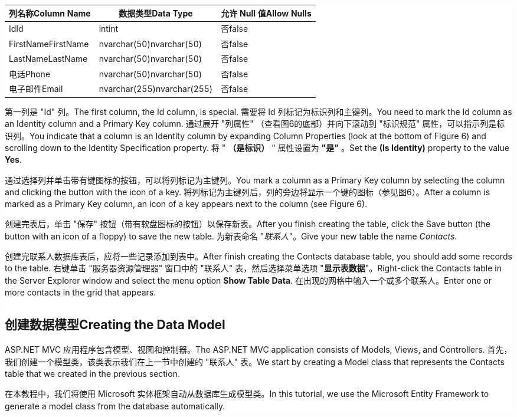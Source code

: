 | <span data-ttu-id="82b2c-215">**列名称**</span><span class="sxs-lookup"><span data-stu-id="82b2c-215">**Column Name**</span></span> | <span data-ttu-id="82b2c-216">**数据类型**</span><span class="sxs-lookup"><span data-stu-id="82b2c-216">**Data Type**</span></span> | <span data-ttu-id="82b2c-217">**允许 Null 值**</span><span class="sxs-lookup"><span data-stu-id="82b2c-217">**Allow Nulls**</span></span> |
| --- | --- | --- |
| <span data-ttu-id="82b2c-218">Id</span><span class="sxs-lookup"><span data-stu-id="82b2c-218">Id</span></span> | <span data-ttu-id="82b2c-219">int</span><span class="sxs-lookup"><span data-stu-id="82b2c-219">int</span></span> | <span data-ttu-id="82b2c-220">否</span><span class="sxs-lookup"><span data-stu-id="82b2c-220">false</span></span> |
| <span data-ttu-id="82b2c-221">FirstName</span><span class="sxs-lookup"><span data-stu-id="82b2c-221">FirstName</span></span> | <span data-ttu-id="82b2c-222">nvarchar(50)</span><span class="sxs-lookup"><span data-stu-id="82b2c-222">nvarchar(50)</span></span> | <span data-ttu-id="82b2c-223">否</span><span class="sxs-lookup"><span data-stu-id="82b2c-223">false</span></span> |
| <span data-ttu-id="82b2c-224">LastName</span><span class="sxs-lookup"><span data-stu-id="82b2c-224">LastName</span></span> | <span data-ttu-id="82b2c-225">nvarchar(50)</span><span class="sxs-lookup"><span data-stu-id="82b2c-225">nvarchar(50)</span></span> | <span data-ttu-id="82b2c-226">否</span><span class="sxs-lookup"><span data-stu-id="82b2c-226">false</span></span> |
| <span data-ttu-id="82b2c-227">电话</span><span class="sxs-lookup"><span data-stu-id="82b2c-227">Phone</span></span> | <span data-ttu-id="82b2c-228">nvarchar(50)</span><span class="sxs-lookup"><span data-stu-id="82b2c-228">nvarchar(50)</span></span> | <span data-ttu-id="82b2c-229">否</span><span class="sxs-lookup"><span data-stu-id="82b2c-229">false</span></span> |
| <span data-ttu-id="82b2c-230">电子邮件</span><span class="sxs-lookup"><span data-stu-id="82b2c-230">Email</span></span> | <span data-ttu-id="82b2c-231">nvarchar(255)</span><span class="sxs-lookup"><span data-stu-id="82b2c-231">nvarchar(255)</span></span> | <span data-ttu-id="82b2c-232">否</span><span class="sxs-lookup"><span data-stu-id="82b2c-232">false</span></span> |

<span data-ttu-id="82b2c-233">第一列是 "Id" 列。</span><span class="sxs-lookup"><span data-stu-id="82b2c-233">The first column, the Id column, is special.</span></span> <span data-ttu-id="82b2c-234">需要将 Id 列标记为标识列和主键列。</span><span class="sxs-lookup"><span data-stu-id="82b2c-234">You need to mark the Id column as an Identity column and a Primary Key column.</span></span> <span data-ttu-id="82b2c-235">通过展开 "列属性" （查看图6的底部）并向下滚动到 "标识规范" 属性，可以指示列是标识列。</span><span class="sxs-lookup"><span data-stu-id="82b2c-235">You indicate that a column is an Identity column by expanding Column Properties (look at the bottom of Figure 6) and scrolling down to the Identity Specification property.</span></span> <span data-ttu-id="82b2c-236">将 " **（是标识）** " 属性设置为 **"是"** 。</span><span class="sxs-lookup"><span data-stu-id="82b2c-236">Set the **(Is Identity)** property to the value **Yes**.</span></span>

<span data-ttu-id="82b2c-237">通过选择列并单击带有键图标的按钮，可以将列标记为主键列。</span><span class="sxs-lookup"><span data-stu-id="82b2c-237">You mark a column as a Primary Key column by selecting the column and clicking the button with the icon of a key.</span></span> <span data-ttu-id="82b2c-238">将列标记为主键列后，列的旁边将显示一个键的图标（参见图6）。</span><span class="sxs-lookup"><span data-stu-id="82b2c-238">After a column is marked as a Primary Key column, an icon of a key appears next to the column (see Figure 6).</span></span>

<span data-ttu-id="82b2c-239">创建完表后，单击 "保存" 按钮（带有软盘图标的按钮）以保存新表。</span><span class="sxs-lookup"><span data-stu-id="82b2c-239">After you finish creating the table, click the Save button (the button with an icon of a floppy) to save the new table.</span></span> <span data-ttu-id="82b2c-240">为新表命名 "*联系人*"。</span><span class="sxs-lookup"><span data-stu-id="82b2c-240">Give your new table the name *Contacts*.</span></span>

<span data-ttu-id="82b2c-241">创建完联系人数据库表后，应将一些记录添加到表中。</span><span class="sxs-lookup"><span data-stu-id="82b2c-241">After finish creating the Contacts database table, you should add some records to the table.</span></span> <span data-ttu-id="82b2c-242">右键单击 "服务器资源管理器" 窗口中的 "联系人" 表，然后选择菜单选项 "**显示表数据**"。</span><span class="sxs-lookup"><span data-stu-id="82b2c-242">Right-click the Contacts table in the Server Explorer window and select the menu option **Show Table Data**.</span></span> <span data-ttu-id="82b2c-243">在出现的网格中输入一个或多个联系人。</span><span class="sxs-lookup"><span data-stu-id="82b2c-243">Enter one or more contacts in the grid that appears.</span></span>

## <a name="creating-the-data-model"></a><span data-ttu-id="82b2c-244">创建数据模型</span><span class="sxs-lookup"><span data-stu-id="82b2c-244">Creating the Data Model</span></span>

<span data-ttu-id="82b2c-245">ASP.NET MVC 应用程序包含模型、视图和控制器。</span><span class="sxs-lookup"><span data-stu-id="82b2c-245">The ASP.NET MVC application consists of Models, Views, and Controllers.</span></span> <span data-ttu-id="82b2c-246">首先，我们创建一个模型类，该类表示我们在上一节中创建的 "联系人" 表。</span><span class="sxs-lookup"><span data-stu-id="82b2c-246">We start by creating a Model class that represents the Contacts table that we created in the previous section.</span></span>

<span data-ttu-id="82b2c-247">在本教程中，我们将使用 Microsoft 实体框架自动从数据库生成模型类。</span><span class="sxs-lookup"><span data-stu-id="82b2c-247">In this tutorial, we use the Microsoft Entity Framework to generate a model class from the database automatically.</span></span>
